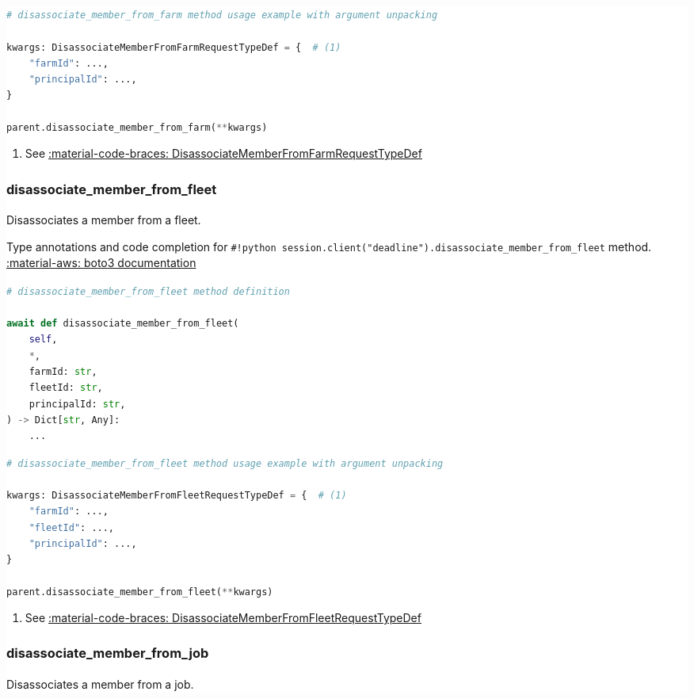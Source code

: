 ```python
# disassociate_member_from_farm method usage example with argument unpacking

kwargs: DisassociateMemberFromFarmRequestTypeDef = {  # (1)
    "farmId": ...,
    "principalId": ...,
}

parent.disassociate_member_from_farm(**kwargs)
```

1. See [:material-code-braces: DisassociateMemberFromFarmRequestTypeDef](./type_defs.md#disassociatememberfromfarmrequesttypedef)

### disassociate\_member\_from\_fleet

Disassociates a member from a fleet.

Type annotations and code completion for `#!python session.client("deadline").disassociate_member_from_fleet` method.
[:material-aws: boto3 documentation](https://boto3.amazonaws.com/v1/documentation/api/latest/reference/services/deadline.html#DeadlineCloud.Client)

```python
# disassociate_member_from_fleet method definition

await def disassociate_member_from_fleet(
    self,
    *,
    farmId: str,
    fleetId: str,
    principalId: str,
) -> Dict[str, Any]:
    ...
```

```python
# disassociate_member_from_fleet method usage example with argument unpacking

kwargs: DisassociateMemberFromFleetRequestTypeDef = {  # (1)
    "farmId": ...,
    "fleetId": ...,
    "principalId": ...,
}

parent.disassociate_member_from_fleet(**kwargs)
```

1. See [:material-code-braces: DisassociateMemberFromFleetRequestTypeDef](./type_defs.md#disassociatememberfromfleetrequesttypedef)

### disassociate\_member\_from\_job

Disassociates a member from a job.
